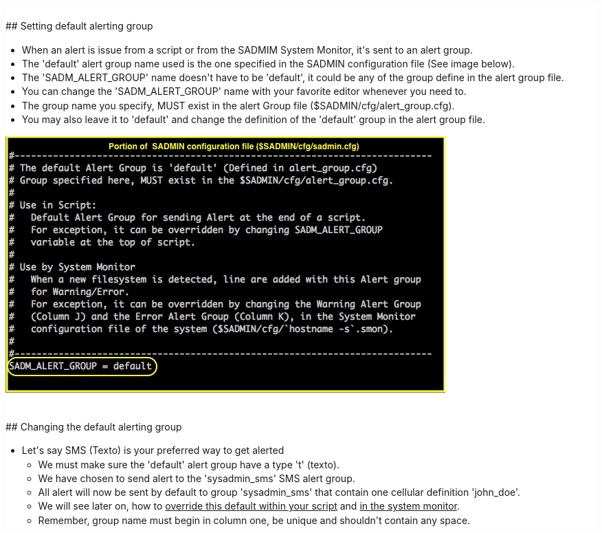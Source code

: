 

<br>
<a name="SetDefaultAlertGroup"></a>  
## Setting default alerting group

* When an alert is issue from a script or from the SADMIM System Monitor, it's sent to an alert group.
* The 'default' alert group name used is the one specified in the SADMIN configuration file (See image below).
* The 'SADM_ALERT_GROUP' name doesn't have to be 'default', it could be any of the group define in the alert group file.
* You can change the 'SADM_ALERT_GROUP' name with your favorite editor whenever you need to.
* The group name you specify, MUST exist in the alert Group file ($SADMIN/cfg/alert_group.cfg).
* You may also leave it to 'default' and change the definition of the 'default' group in the alert group file.

![BrokenImage](/assets/img/sms/default_alert_group_in_sadmincfg.png)  



<br>
<a name="ChangeDefaultAlertGroup"></a>  
## Changing the default alerting group

* Let's say SMS (Texto) is your preferred way to get alerted
  * We must make sure the 'default' alert group have a type 't' (texto). 
  * We have chosen to send alert to the 'sysadmin_sms' SMS alert group. 
  * All alert will now be sent by default to group 'sysadmin_sms' that contain one cellular definition 'john_doe'.  
  * We will see later on, how to [override this default within your script](#OverrideSysmonDefaultAlertGroup) 
  and [in the system monitor](#OverrideSysmonDefaultAlertGroup).
  * Remember, group name must begin in column one, be unique and shouldn't contain any space.

